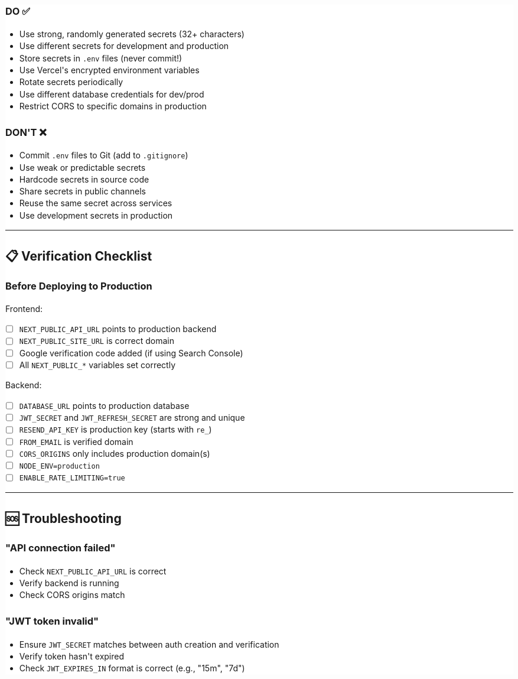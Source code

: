 ### DO ✅
- Use strong, randomly generated secrets (32+ characters)
- Use different secrets for development and production
- Store secrets in `.env` files (never commit!)
- Use Vercel's encrypted environment variables
- Rotate secrets periodically
- Use different database credentials for dev/prod
- Restrict CORS to specific domains in production

### DON'T ❌
- Commit `.env` files to Git (add to `.gitignore`)
- Use weak or predictable secrets
- Hardcode secrets in source code
- Share secrets in public channels
- Reuse the same secret across services
- Use development secrets in production

---

## 📋 Verification Checklist

### Before Deploying to Production

Frontend:
- [ ] `NEXT_PUBLIC_API_URL` points to production backend
- [ ] `NEXT_PUBLIC_SITE_URL` is correct domain
- [ ] Google verification code added (if using Search Console)
- [ ] All `NEXT_PUBLIC_*` variables set correctly

Backend:
- [ ] `DATABASE_URL` points to production database
- [ ] `JWT_SECRET` and `JWT_REFRESH_SECRET` are strong and unique
- [ ] `RESEND_API_KEY` is production key (starts with `re_`)
- [ ] `FROM_EMAIL` is verified domain
- [ ] `CORS_ORIGINS` only includes production domain(s)
- [ ] `NODE_ENV=production`
- [ ] `ENABLE_RATE_LIMITING=true`

---

## 🆘 Troubleshooting

### "API connection failed"
- Check `NEXT_PUBLIC_API_URL` is correct
- Verify backend is running
- Check CORS origins match

### "JWT token invalid"
- Ensure `JWT_SECRET` matches between auth creation and verification
- Verify token hasn't expired
- Check `JWT_EXPIRES_IN` format is correct (e.g., "15m", "7d")
